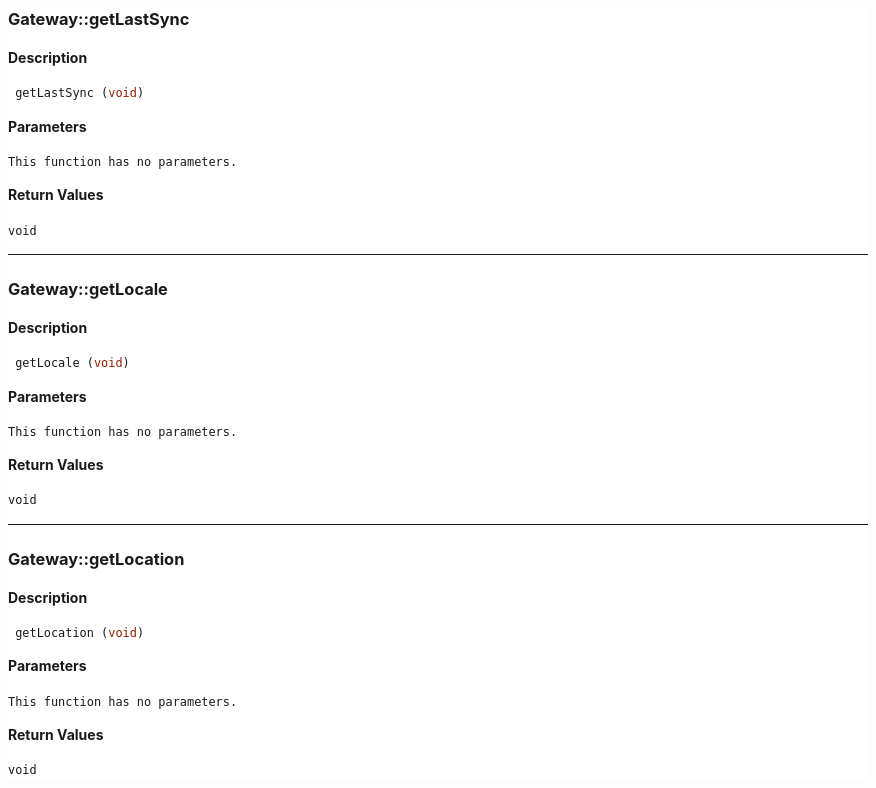 
### Gateway::getLastSync  

**Description**

```php
 getLastSync (void)
```

 

 

**Parameters**

`This function has no parameters.`

**Return Values**

`void`


<hr />


### Gateway::getLocale  

**Description**

```php
 getLocale (void)
```

 

 

**Parameters**

`This function has no parameters.`

**Return Values**

`void`


<hr />


### Gateway::getLocation  

**Description**

```php
 getLocation (void)
```

 

 

**Parameters**

`This function has no parameters.`

**Return Values**

`void`
